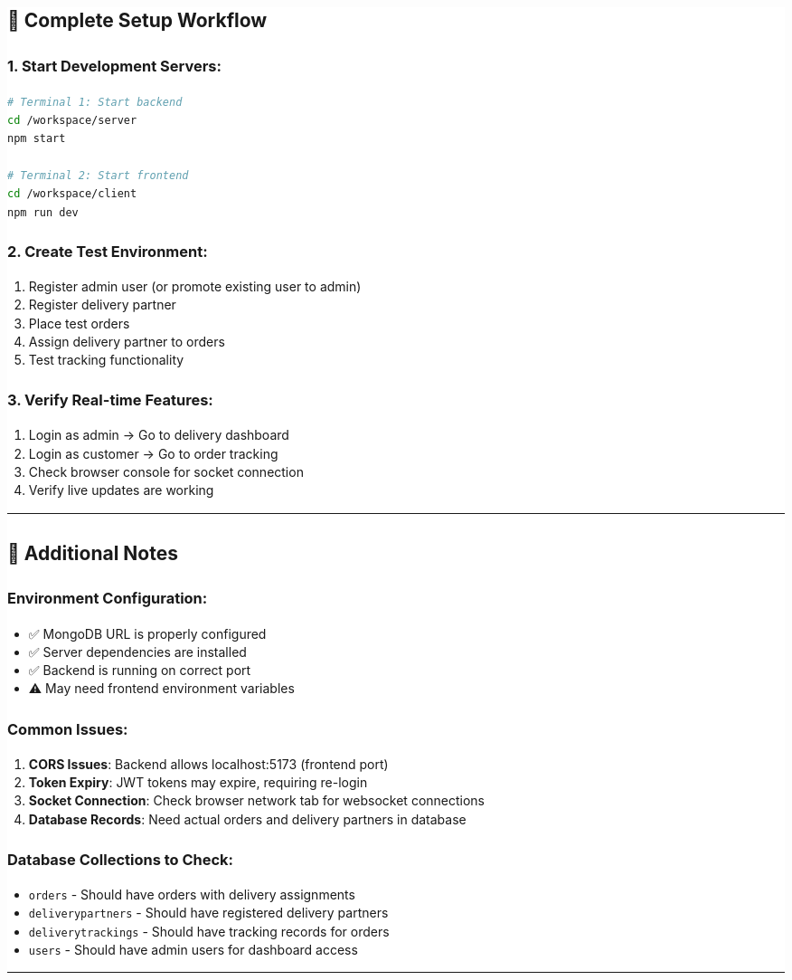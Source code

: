 
## 🚀 **Complete Setup Workflow**

### **1. Start Development Servers:**
```bash
# Terminal 1: Start backend
cd /workspace/server
npm start

# Terminal 2: Start frontend  
cd /workspace/client
npm run dev
```

### **2. Create Test Environment:**
1. Register admin user (or promote existing user to admin)
2. Register delivery partner
3. Place test orders
4. Assign delivery partner to orders
5. Test tracking functionality

### **3. Verify Real-time Features:**
1. Login as admin → Go to delivery dashboard
2. Login as customer → Go to order tracking
3. Check browser console for socket connection
4. Verify live updates are working

---

## 📝 **Additional Notes**

### **Environment Configuration:**
- ✅ MongoDB URL is properly configured
- ✅ Server dependencies are installed
- ✅ Backend is running on correct port
- ⚠️ May need frontend environment variables

### **Common Issues:**
1. **CORS Issues**: Backend allows localhost:5173 (frontend port)
2. **Token Expiry**: JWT tokens may expire, requiring re-login
3. **Socket Connection**: Check browser network tab for websocket connections
4. **Database Records**: Need actual orders and delivery partners in database

### **Database Collections to Check:**
- `orders` - Should have orders with delivery assignments
- `deliverypartners` - Should have registered delivery partners  
- `deliverytrackings` - Should have tracking records for orders
- `users` - Should have admin users for dashboard access

---